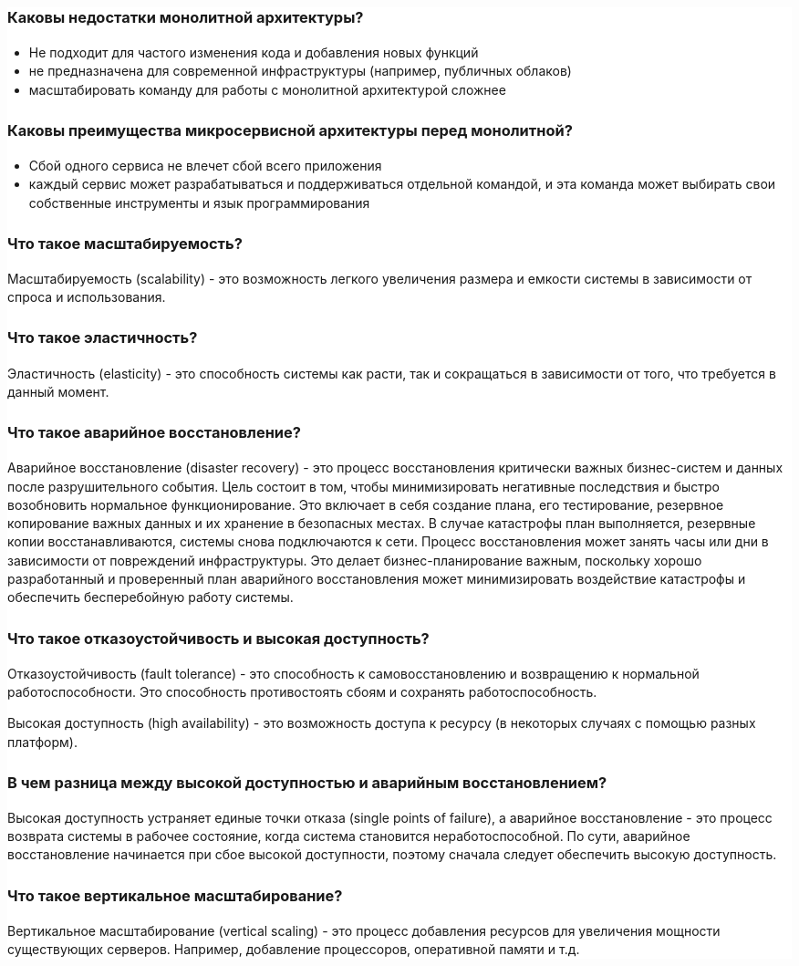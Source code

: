 ### Каковы недостатки монолитной архитектуры?

- Не подходит для частого изменения кода и добавления новых функций
- не предназначена для современной инфраструктуры (например, публичных облаков)
- масштабировать команду для работы с монолитной архитектурой сложнее

### Каковы преимущества микросервисной архитектуры перед монолитной?

- Сбой одного сервиса не влечет сбой всего приложения
- каждый сервис может разрабатываться и поддерживаться отдельной командой, и эта команда может выбирать свои собственные инструменты и язык программирования

### Что такое масштабируемость?

Масштабируемость (scalability) - это возможность легкого увеличения размера и емкости системы в зависимости от спроса и использования.

### Что такое эластичность?

Эластичность (elasticity) - это способность системы как расти, так и сокращаться в зависимости от того, что требуется в данный момент.

### Что такое аварийное восстановление?

Аварийное восстановление (disaster recovery) - это процесс восстановления критически важных бизнес-систем и данных после разрушительного события. Цель состоит в том, чтобы минимизировать негативные последствия и быстро возобновить нормальное функционирование. Это включает в себя создание плана, его тестирование, резервное копирование важных данных и их хранение в безопасных местах. В случае катастрофы план выполняется, резервные копии восстанавливаются, системы снова подключаются к сети. Процесс восстановления может занять часы или дни в зависимости от повреждений инфраструктуры. Это делает бизнес-планирование важным, поскольку хорошо разработанный и проверенный план аварийного восстановления может минимизировать воздействие катастрофы и обеспечить бесперебойную работу системы.

### Что такое отказоустойчивость и высокая доступность?

Отказоустойчивость (fault tolerance) - это способность к самовосстановлению и возвращению к нормальной работоспособности. Это способность противостоять сбоям и сохранять работоспособность.

Высокая доступность (high availability) - это возможность доступа к ресурсу (в некоторых случаях с помощью разных платформ).

### В чем разница между высокой доступностью и аварийным восстановлением?

Высокая доступность устраняет единые точки отказа (single points of failure), а аварийное восстановление - это процесс возврата системы в рабочее состояние, когда система становится неработоспособной. По сути, аварийное восстановление начинается при сбое высокой доступности, поэтому сначала следует обеспечить высокую доступность.

### Что такое вертикальное масштабирование?

Вертикальное масштабирование (vertical scaling) - это процесс добавления ресурсов для увеличения мощности существующих серверов. Например, добавление процессоров, оперативной памяти и т.д.
